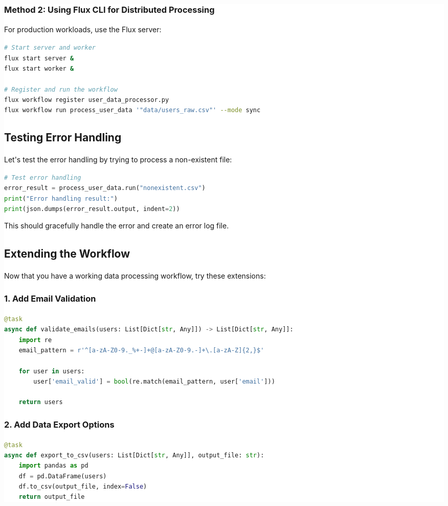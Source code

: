 ### Method 2: Using Flux CLI for Distributed Processing

For production workloads, use the Flux server:

```bash
# Start server and worker
flux start server &
flux start worker &

# Register and run the workflow
flux workflow register user_data_processor.py
flux workflow run process_user_data '"data/users_raw.csv"' --mode sync
```

## Testing Error Handling

Let's test the error handling by trying to process a non-existent file:

```python
# Test error handling
error_result = process_user_data.run("nonexistent.csv")
print("Error handling result:")
print(json.dumps(error_result.output, indent=2))
```

This should gracefully handle the error and create an error log file.

## Extending the Workflow

Now that you have a working data processing workflow, try these extensions:

### 1. **Add Email Validation**
```python
@task
async def validate_emails(users: List[Dict[str, Any]]) -> List[Dict[str, Any]]:
    import re
    email_pattern = r'^[a-zA-Z0-9._%+-]+@[a-zA-Z0-9.-]+\.[a-zA-Z]{2,}$'

    for user in users:
        user['email_valid'] = bool(re.match(email_pattern, user['email']))

    return users
```

### 2. **Add Data Export Options**
```python
@task
async def export_to_csv(users: List[Dict[str, Any]], output_file: str):
    import pandas as pd
    df = pd.DataFrame(users)
    df.to_csv(output_file, index=False)
    return output_file
```
